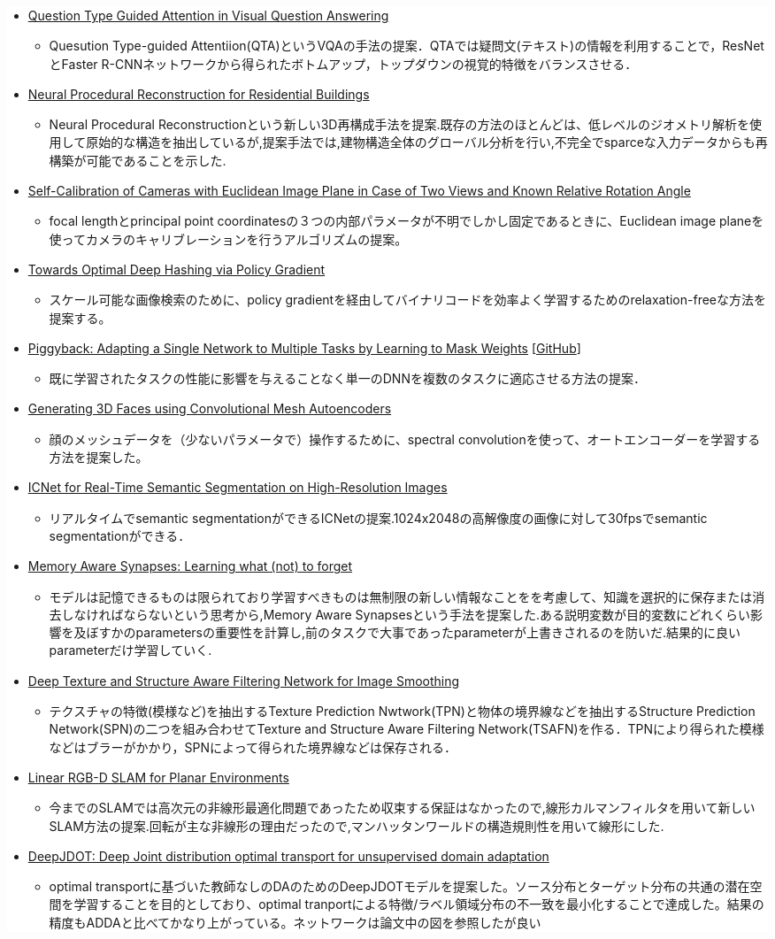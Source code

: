 * [Question Type Guided Attention in Visual Question Answering](http://openaccess.thecvf.com/content_ECCV_2018/html/Yang_Shi_Question_Type_Guided_ECCV_2018_paper.html)
    * Quesution Type-guided Attentiion(QTA)というVQAの手法の提案．QTAでは疑問文(テキスト)の情報を利用することで，ResNetとFaster R-CNNネットワークから得られたボトムアップ，トップダウンの視覚的特徴をバランスさせる．

* [Neural Procedural Reconstruction for Residential Buildings](http://openaccess.thecvf.com/content_ECCV_2018/html/Huayi_Zeng_Neural_Procedural_Reconstruction_ECCV_2018_paper.html)
    * Neural Procedural Reconstructionという新しい3D再構成手法を提案.既存の方法のほとんどは、低レベルのジオメトリ解析を使用して原始的な構造を抽出しているが,提案手法では,建物構造全体のグローバル分析を行い,不完全でsparceな入力データからも再構築が可能であることを示した.

* [Self-Calibration of Cameras with Euclidean Image Plane in Case of Two Views and Known Relative Rotation Angle](http://openaccess.thecvf.com/content_ECCV_2018/html/Martyushev_Self-Calibration_of_Cameras_ECCV_2018_paper.html)
    * focal lengthとprincipal point coordinatesの３つの内部パラメータが不明でしかし固定であるときに、Euclidean image planeを使ってカメラのキャリブレーションを行うアルゴリズムの提案。

* [Towards Optimal Deep Hashing via Policy Gradient](http://openaccess.thecvf.com/content_ECCV_2018/html/Xin_Yuan_Towards_Optimal_Deep_ECCV_2018_paper.html)
    * スケール可能な画像検索のために、policy gradientを経由してバイナリコードを効率よく学習するためのrelaxation-freeな方法を提案する。

* [Piggyback: Adapting a Single Network to Multiple Tasks by Learning to Mask Weights](http://openaccess.thecvf.com/content_ECCV_2018/html/Arun_Mallya_Piggyback_Adapting_a_ECCV_2018_paper.html) [[GitHub](https://github.com/arunmallya/piggyback)]
    * 既に学習されたタスクの性能に影響を与えることなく単一のDNNを複数のタスクに適応させる方法の提案．

* [Generating 3D Faces using Convolutional Mesh Autoencoders](http://openaccess.thecvf.com/content_ECCV_2018/html/Anurag_Ranjan_Generating_3D_Faces_ECCV_2018_paper.html)
    * 顔のメッシュデータを（少ないパラメータで）操作するために、spectral convolutionを使って、オートエンコーダーを学習する方法を提案した。

* [ICNet for Real-Time Semantic Segmentation on High-Resolution Images](http://openaccess.thecvf.com/content_ECCV_2018/html/Hengshuang_Zhao_ICNet_for_Real-Time_ECCV_2018_paper.html)
    * リアルタイムでsemantic segmentationができるICNetの提案.1024x2048の高解像度の画像に対して30fpsでsemantic segmentationができる．

* [Memory Aware Synapses: Learning what (not) to forget](http://openaccess.thecvf.com/content_ECCV_2018/html/Rahaf_Aljundi_Memory_Aware_Synapses_ECCV_2018_paper.html)
    * モデルは記憶できるものは限られており学習すべきものは無制限の新しい情報なことをを考慮して、知識を選択的に保存または消去しなければならないという思考から,Memory Aware Synapsesという手法を提案した.ある説明変数が目的変数にどれくらい影響を及ぼすかのparametersの重要性を計算し,前のタスクで大事であったparameterが上書きされるのを防いだ.結果的に良いparameterだけ学習していく.

* [Deep Texture and Structure Aware Filtering Network for Image Smoothing](http://openaccess.thecvf.com/content_ECCV_2018/html/Kaiyue_Lu_Deep_Texture_and_ECCV_2018_paper.html)
    * テクスチャの特徴(模様など)を抽出するTexture Prediction Nwtwork(TPN)と物体の境界線などを抽出するStructure Prediction Network(SPN)の二つを組み合わせてTexture and Structure Aware Filtering Network(TSAFN)を作る．TPNにより得られた模様などはブラーがかかり，SPNによって得られた境界線などは保存される．

* [Linear RGB-D SLAM for Planar Environments](http://openaccess.thecvf.com/content_ECCV_2018/html/Pyojin_Kim_Linear_RGB-D_SLAM_ECCV_2018_paper.html)
    * 今までのSLAMでは高次元の非線形最適化問題であったため収束する保証はなかったので,線形カルマンフィルタを用いて新しいSLAM方法の提案.回転が主な非線形の理由だったので,マンハッタンワールドの構造規則性を用いて線形にした.

* [DeepJDOT: Deep Joint distribution optimal transport for unsupervised domain adaptation](http://openaccess.thecvf.com/content_ECCV_2018/html/Bharath_Bhushan_Damodaran_DeepJDOT_Deep_Joint_ECCV_2018_paper.html)
    * optimal transportに基づいた教師なしのDAのためのDeepJDOTモデルを提案した。ソース分布とターゲット分布の共通の潜在空間を学習することを目的としており、optimal tranportによる特徴/ラベル領域分布の不一致を最小化することで達成した。結果の精度もADDAと比べてかなり上がっている。ネットワークは論文中の図を参照したが良い
